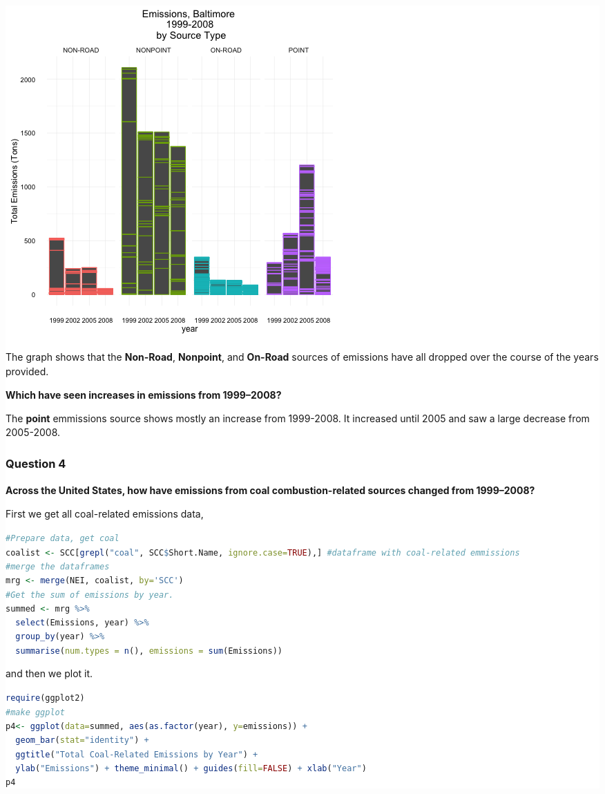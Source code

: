 ![Plot3](plot3.png) 

The graph shows that the <b> Non-Road</b>, <b>Nonpoint</b>, and <b>On-Road</b> sources of emissions have all dropped over the course of the years provided.


**Which have seen increases in emissions from 1999–2008?**

The <b>point</b> emmissions source shows mostly an increase from 1999-2008. It increased until 2005 and saw a large decrease from 2005-2008.


### Question 4

**Across the United States, how have emissions from coal combustion-related sources changed from 1999–2008?**


First we get all coal-related emissions data,
```r
#Prepare data, get coal
coalist <- SCC[grepl("coal", SCC$Short.Name, ignore.case=TRUE),] #dataframe with coal-related emmissions
#merge the dataframes
mrg <- merge(NEI, coalist, by='SCC')
#Get the sum of emissions by year.
summed <- mrg %>%
  select(Emissions, year) %>%
  group_by(year) %>%
  summarise(num.types = n(), emissions = sum(Emissions))
```
and then we plot it.
```r
require(ggplot2)
#make ggplot
p4<- ggplot(data=summed, aes(as.factor(year), y=emissions)) + 
  geom_bar(stat="identity") + 
  ggtitle("Total Coal-Related Emissions by Year") + 
  ylab("Emissions") + theme_minimal() + guides(fill=FALSE) + xlab("Year")
p4
```
